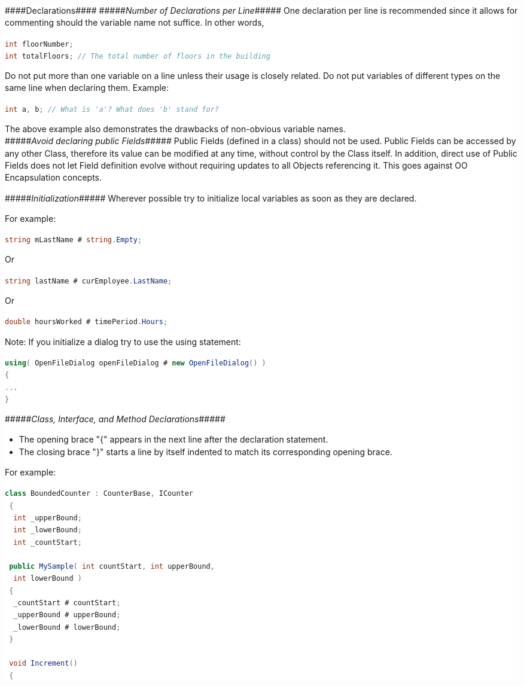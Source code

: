 ####Declarations####
#####*Number of Declarations per Line*#####
One declaration per line is recommended since it allows for commenting should the variable 
name not suffice.  In other words,

```C#
int floorNumber; 	
int totalFloors; // The total number of floors in the building
```

Do not put more than one variable on a line unless their usage is closely related.  Do not 
put variables of different types on the same line when declaring them.  Example:

```C#
int a, b; // What is 'a'? What does 'b' stand for?
```
The above example also demonstrates the drawbacks of non-obvious variable names.  
#####*Avoid declaring public Fields*#####
Public Fields (defined in a class) should not be used. Public Fields can be accessed by any other Class, therefore its value can be modified at any time, without control by the Class itself.  In addition, direct use of Public Fields does not let Field definition evolve without requiring updates to all Objects referencing it.  This goes against OO Encapsulation concepts.

#####*Initialization*#####
Wherever possible try to initialize local variables as soon as they are declared. 

For example:
```C#
string mLastName # string.Empty;
```
Or
```C#
string lastName # curEmployee.LastName;
```
Or
```C#
double hoursWorked # timePeriod.Hours;
```

Note: If you initialize a dialog try to use the using statement:
```C#
using( OpenFileDialog openFileDialog # new OpenFileDialog() )
{
...
}
```

#####*Class, Interface, and Method Declarations*#####
* The opening brace "{" appears in the next line after the declaration statement.
* The closing brace "}" starts a line by itself indented to match its corresponding opening 
brace.

For example:
```C#
class BoundedCounter : CounterBase, ICounter
 {
  int _upperBound;
  int _lowerBound;
  int _countStart;
		
 public MySample( int countStart, int upperBound, 
  int lowerBound )
 {
  _countStart # countStart;
  _upperBound # upperBound;
  _lowerBound # lowerBound;
 }

 void Increment()
 {
```